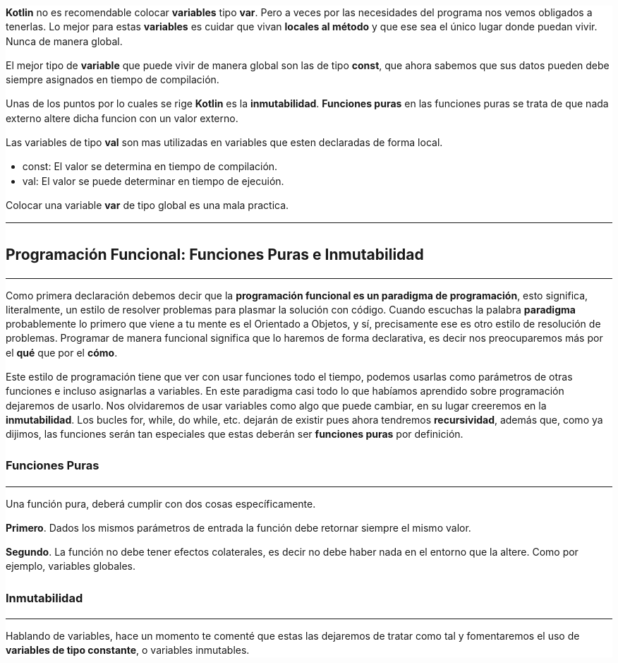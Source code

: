 **Kotlin** no es recomendable colocar **variables** tipo **var**. Pero a veces por las necesidades del programa nos vemos obligados a tenerlas. Lo mejor para estas **variables** es cuidar que vivan **locales al método** y que ese sea el único lugar donde puedan vivir. Nunca de manera global.

El mejor tipo de **variable** que puede vivir de manera global son las de tipo **const**, que ahora sabemos que sus datos pueden debe siempre asignados en tiempo de compilación.

Unas de los puntos por lo cuales se rige **Kotlin** es la **inmutabilidad**.
**Funciones puras** en las funciones puras se trata de que nada externo altere dicha funcion con un valor externo.

Las variables de tipo **val** son mas utilizadas en variables que esten declaradas de forma local.

- const: El valor  se determina en tiempo  de compilación.
- val: El valor se puede determinar en tiempo de ejecuión.

Colocar una variable **var** de tipo global es una mala practica.

-----------------------------------------------------

## Programación Funcional: Funciones Puras e Inmutabilidad

-----------------------------------------------------

Como primera declaración debemos decir que la **programación funcional es un paradigma de programación**, esto significa, literalmente, un estilo de resolver problemas para plasmar la solución con código. Cuando escuchas la palabra **paradigma** probablemente lo primero que viene a tu mente es el Orientado a Objetos, y sí, precisamente ese es otro estilo de resolución de problemas. Programar de manera funcional significa que lo haremos de forma declarativa, es decir nos preocuparemos más por el **qué** que por el **cómo**.

Este estilo de programación tiene que ver con usar funciones todo el tiempo, podemos usarlas como parámetros de otras funciones e incluso asignarlas a variables. En este paradigma casi todo lo que habíamos aprendido sobre programación dejaremos de usarlo. Nos olvidaremos de usar variables como algo que puede cambiar, en su lugar creeremos en la **inmutabilidad**. Los bucles for, while, do while, etc. dejarán de existir pues ahora tendremos **recursividad**, además que, como ya dijimos, las funciones serán tan especiales que estas deberán ser **funciones puras** por definición.

### Funciones Puras

------------------------------------------------------

Una función pura, deberá cumplir con dos cosas específicamente.

**Primero**. Dados los mismos parámetros de entrada la función debe retornar siempre el mismo valor.

**Segundo**. La función no debe tener efectos colaterales, es decir no debe haber nada en el entorno que la altere. Como por ejemplo, variables globales.

### Inmutabilidad

------------------------------------------------------

Hablando de variables, hace un momento te comenté que estas las dejaremos de tratar como tal y fomentaremos el uso de **variables de tipo constante**, o variables inmutables.
